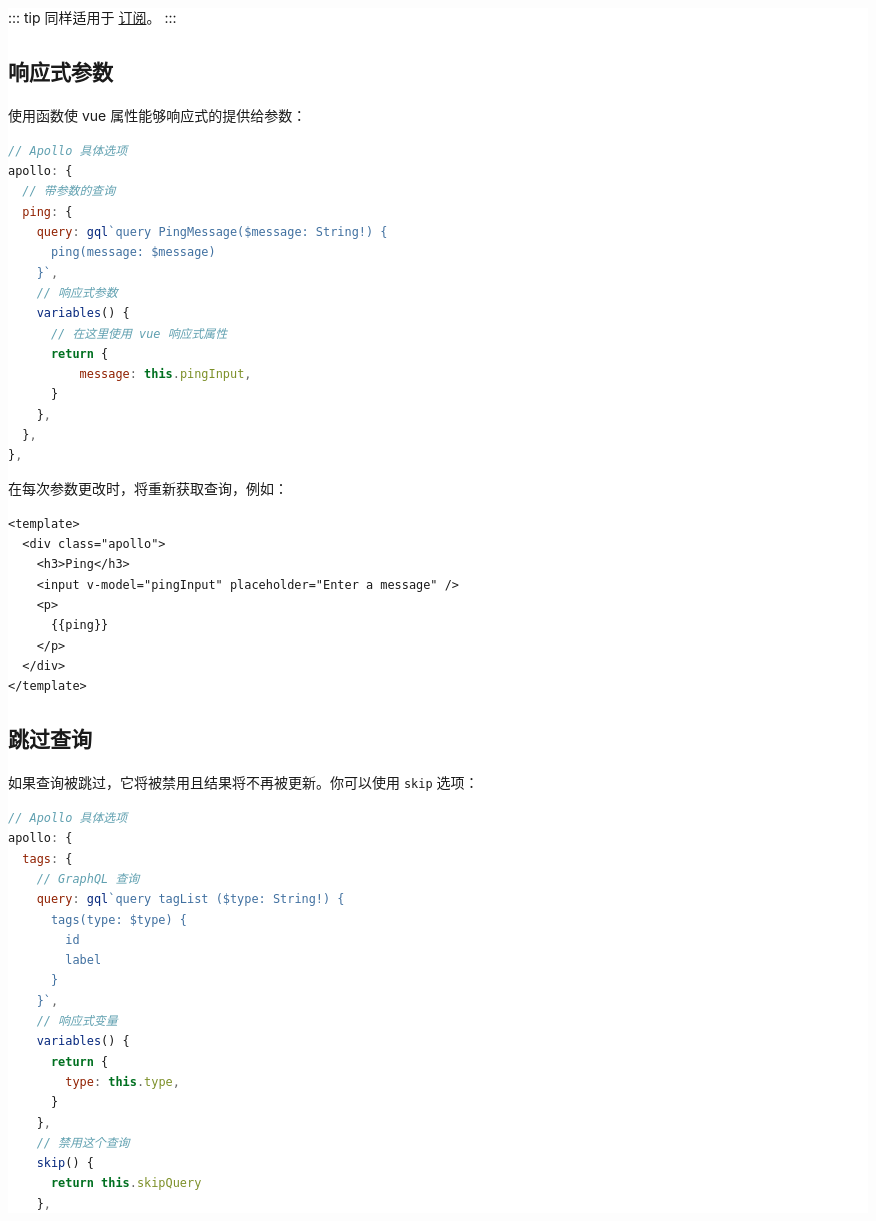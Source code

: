 ::: tip
同样适用于 [订阅](./subscriptions.md)。
:::

## 响应式参数

使用函数使 vue 属性能够响应式的提供给参数：

```js
// Apollo 具体选项
apollo: {
  // 带参数的查询
  ping: {
    query: gql`query PingMessage($message: String!) {
      ping(message: $message)
    }`,
    // 响应式参数
    variables() {
      // 在这里使用 vue 响应式属性
      return {
          message: this.pingInput,
      }
    },
  },
},
```

在每次参数更改时，将重新获取查询，例如：

```vue
<template>
  <div class="apollo">
    <h3>Ping</h3>
    <input v-model="pingInput" placeholder="Enter a message" />
    <p>
      {{ping}}
    </p>
  </div>
</template>
```

## 跳过查询

如果查询被跳过，它将被禁用且结果将不再被更新。你可以使用 `skip` 选项：

```js
// Apollo 具体选项
apollo: {
  tags: {
    // GraphQL 查询
    query: gql`query tagList ($type: String!) {
      tags(type: $type) {
        id
        label
      }
    }`,
    // 响应式变量
    variables() {
      return {
        type: this.type,
      }
    },
    // 禁用这个查询
    skip() {
      return this.skipQuery
    },
```